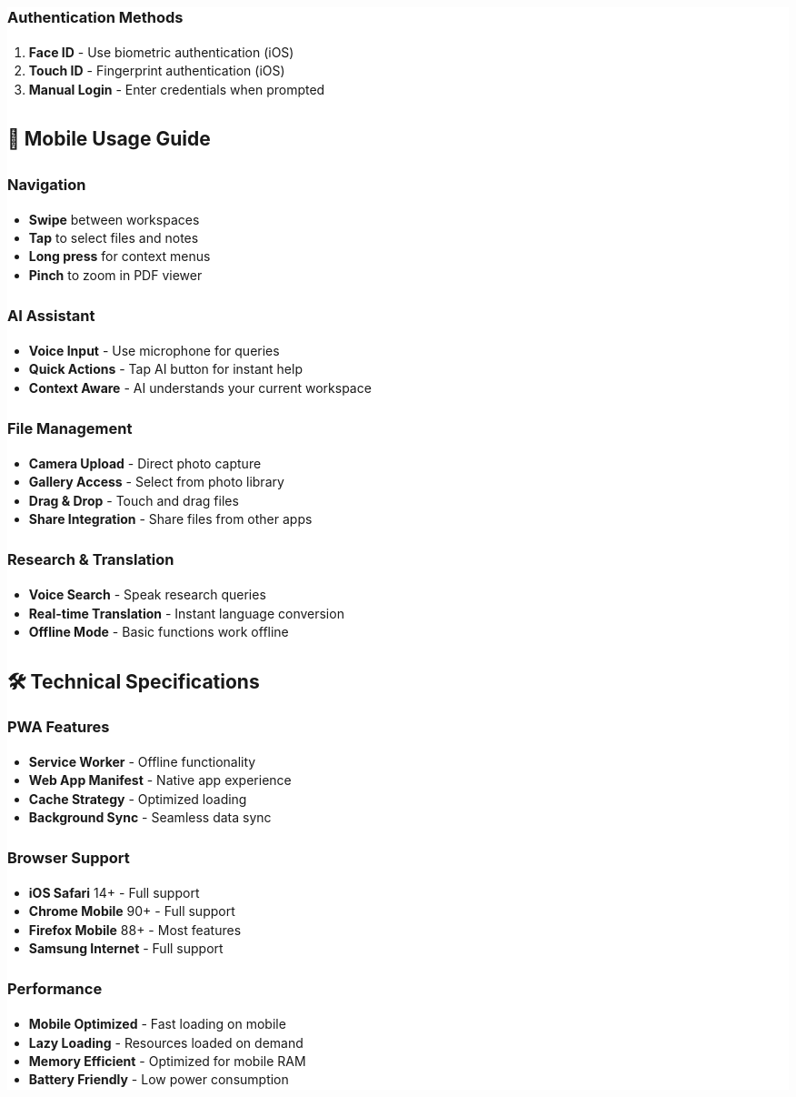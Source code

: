 ### Authentication Methods
1. **Face ID** - Use biometric authentication (iOS)
2. **Touch ID** - Fingerprint authentication (iOS)
3. **Manual Login** - Enter credentials when prompted

## 📱 Mobile Usage Guide

### Navigation
- **Swipe** between workspaces
- **Tap** to select files and notes
- **Long press** for context menus
- **Pinch** to zoom in PDF viewer

### AI Assistant
- **Voice Input** - Use microphone for queries
- **Quick Actions** - Tap AI button for instant help
- **Context Aware** - AI understands your current workspace

### File Management
- **Camera Upload** - Direct photo capture
- **Gallery Access** - Select from photo library
- **Drag & Drop** - Touch and drag files
- **Share Integration** - Share files from other apps

### Research & Translation
- **Voice Search** - Speak research queries
- **Real-time Translation** - Instant language conversion
- **Offline Mode** - Basic functions work offline

## 🛠️ Technical Specifications

### PWA Features
- **Service Worker** - Offline functionality
- **Web App Manifest** - Native app experience
- **Cache Strategy** - Optimized loading
- **Background Sync** - Seamless data sync

### Browser Support
- **iOS Safari** 14+ - Full support
- **Chrome Mobile** 90+ - Full support
- **Firefox Mobile** 88+ - Most features
- **Samsung Internet** - Full support

### Performance
- **Mobile Optimized** - Fast loading on mobile
- **Lazy Loading** - Resources loaded on demand
- **Memory Efficient** - Optimized for mobile RAM
- **Battery Friendly** - Low power consumption
